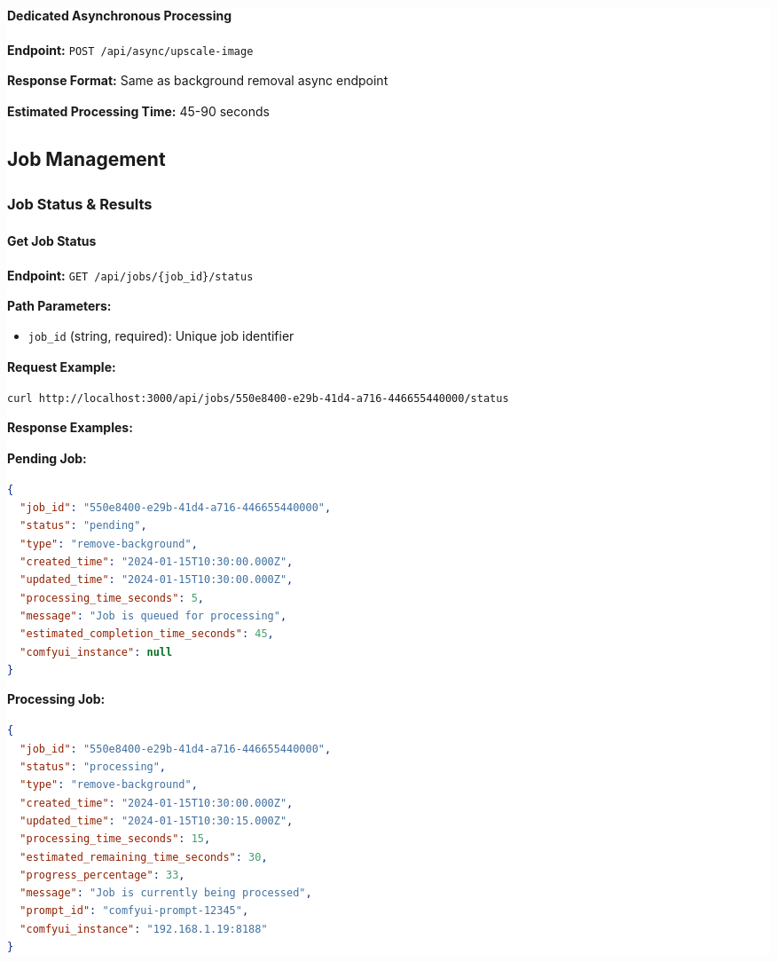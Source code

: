 #### Dedicated Asynchronous Processing

**Endpoint:** `POST /api/async/upscale-image`

**Response Format:** Same as background removal async endpoint

**Estimated Processing Time:** 45-90 seconds

## Job Management

### Job Status & Results

#### Get Job Status

**Endpoint:** `GET /api/jobs/{job_id}/status`

**Path Parameters:**
- `job_id` (string, required): Unique job identifier

**Request Example:**
```bash
curl http://localhost:3000/api/jobs/550e8400-e29b-41d4-a716-446655440000/status
```

**Response Examples:**

**Pending Job:**
```json
{
  "job_id": "550e8400-e29b-41d4-a716-446655440000",
  "status": "pending",
  "type": "remove-background",
  "created_time": "2024-01-15T10:30:00.000Z",
  "updated_time": "2024-01-15T10:30:00.000Z",
  "processing_time_seconds": 5,
  "message": "Job is queued for processing",
  "estimated_completion_time_seconds": 45,
  "comfyui_instance": null
}
```

**Processing Job:**
```json
{
  "job_id": "550e8400-e29b-41d4-a716-446655440000",
  "status": "processing",
  "type": "remove-background",
  "created_time": "2024-01-15T10:30:00.000Z",
  "updated_time": "2024-01-15T10:30:15.000Z",
  "processing_time_seconds": 15,
  "estimated_remaining_time_seconds": 30,
  "progress_percentage": 33,
  "message": "Job is currently being processed",
  "prompt_id": "comfyui-prompt-12345",
  "comfyui_instance": "192.168.1.19:8188"
}
```

